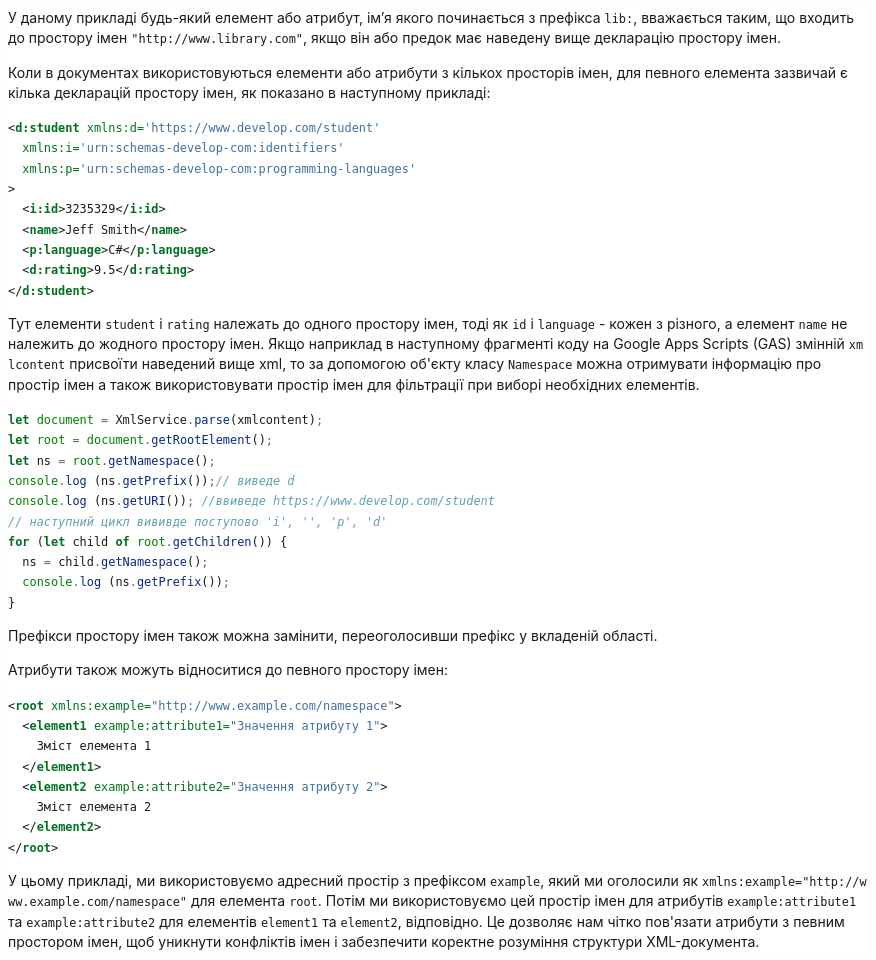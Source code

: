 У даному прикладі будь-який елемент або атрибут, ім’я якого починається з префікса  `lib:`, вважається таким, що входить до простору імен `"http://www.library.com"`, якщо він  або предок має наведену вище декларацію простору імен. 

Коли в документах використовуються елементи або атрибути з кількох просторів імен, для певного елемента зазвичай є кілька декларацій простору імен, як показано в наступному прикладі:

```xml
<d:student xmlns:d='https://www.develop.com/student'
  xmlns:i='urn:schemas-develop-com:identifiers'
  xmlns:p='urn:schemas-develop-com:programming-languages'
>
  <i:id>3235329</i:id>
  <name>Jeff Smith</name>
  <p:language>C#</p:language>
  <d:rating>9.5</d:rating>
</d:student>
```

Тут елементи `student` і `rating` належать до одного простору імен, тоді як `id` і `language` - кожен з різного, а елемент `name` не належить до жодного простору імен. Якщо наприклад в наступному фрагменті коду на Google Apps Scripts (GAS) змінній `xmlcontent` присвоїти наведений вище xml, то за допомогою об'єкту класу `Namespace` можна отримувати інформацію про простір імен а також використовувати простір імен для фільтрації при виборі необхідних елементів. 

```js
let document = XmlService.parse(xmlcontent);
let root = document.getRootElement();  
let ns = root.getNamespace();
console.log (ns.getPrefix());// виведе d
console.log (ns.getURI()); //ввиведе https://www.develop.com/student
// наступний цикл вививде поступово 'i', '', 'p', 'd'
for (let child of root.getChildren()) {
  ns = child.getNamespace();
  console.log (ns.getPrefix());
}
```

Префікси простору імен також можна замінити, переоголосивши префікс у вкладеній області. 

Атрибути також можуть відноситися до певного простору імен:

```xml
<root xmlns:example="http://www.example.com/namespace">
  <element1 example:attribute1="Значення атрибуту 1">
    Зміст елемента 1
  </element1>
  <element2 example:attribute2="Значення атрибуту 2">
    Зміст елемента 2
  </element2>
</root>

```

У цьому прикладі, ми використовуємо адресний простір з префіксом `example`, який ми оголосили як `xmlns:example="http://www.example.com/namespace"` для елемента `root`. Потім ми використовуємо цей простір імен для атрибутів `example:attribute1` та `example:attribute2` для елементів `element1` та `element2`, відповідно. Це дозволяє нам чітко пов'язати атрибути з певним простором імен, щоб уникнути конфліктів імен і забезпечити коректне розуміння структури XML-документа.
